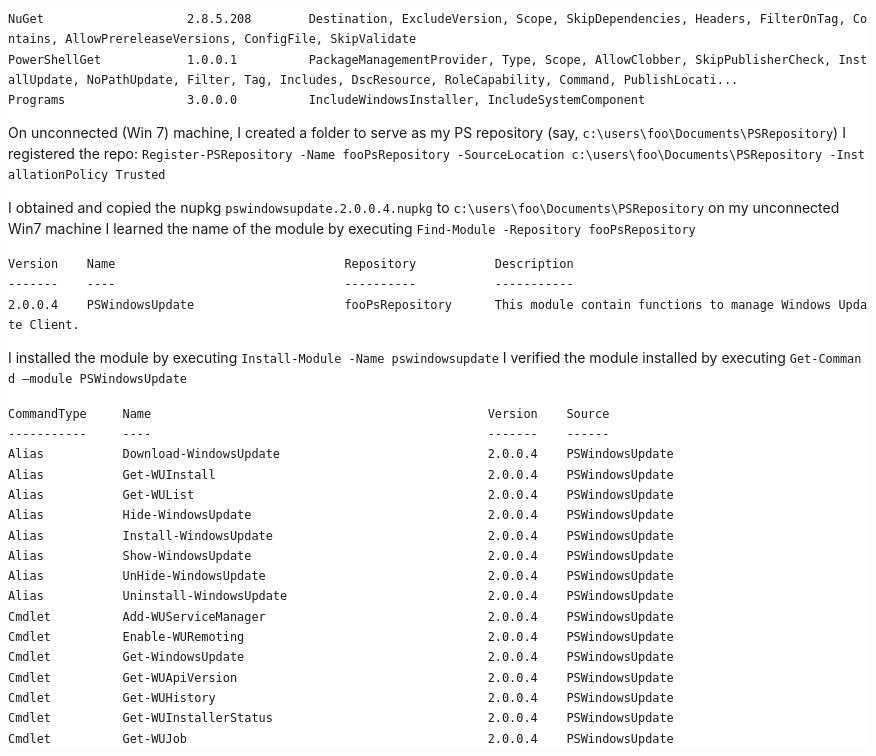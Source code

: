 ```
NuGet                    2.8.5.208        Destination, ExcludeVersion, Scope, SkipDependencies, Headers, FilterOnTag, Contains, AllowPrereleaseVersions, ConfigFile, SkipValidate                                             
PowerShellGet            1.0.0.1          PackageManagementProvider, Type, Scope, AllowClobber, SkipPublisherCheck, InstallUpdate, NoPathUpdate, Filter, Tag, Includes, DscResource, RoleCapability, Command, PublishLocati...
Programs                 3.0.0.0          IncludeWindowsInstaller, IncludeSystemComponent
```


On unconnected (Win 7) machine, I created a folder to serve as my PS repository (say, `c:\users\foo\Documents\PSRepository`)
I registered the repo: `Register-PSRepository -Name fooPsRepository -SourceLocation c:\users\foo\Documents\PSRepository -InstallationPolicy Trusted`

I obtained and copied the nupkg `pswindowsupdate.2.0.0.4.nupkg` to `c:\users\foo\Documents\PSRepository` on my unconnected Win7 machine
I learned the name of the module by executing `Find-Module -Repository fooPsRepository`
```
Version    Name                                Repository           Description                                                                                                                      
-------    ----                                ----------           -----------                                                                                                                      
2.0.0.4    PSWindowsUpdate                     fooPsRepository      This module contain functions to manage Windows Update Client.
```

I installed the module by executing `Install-Module -Name pswindowsupdate`
I verified the module installed by executing `Get-Command –module PSWindowsUpdate`
```
CommandType     Name                                               Version    Source                                                                                                                 
-----------     ----                                               -------    ------                                                                                                                 
Alias           Download-WindowsUpdate                             2.0.0.4    PSWindowsUpdate                                                                                                        
Alias           Get-WUInstall                                      2.0.0.4    PSWindowsUpdate                                                                                                        
Alias           Get-WUList                                         2.0.0.4    PSWindowsUpdate                                                                                                        
Alias           Hide-WindowsUpdate                                 2.0.0.4    PSWindowsUpdate                                                                                                        
Alias           Install-WindowsUpdate                              2.0.0.4    PSWindowsUpdate                                                                                                        
Alias           Show-WindowsUpdate                                 2.0.0.4    PSWindowsUpdate                                                                                                        
Alias           UnHide-WindowsUpdate                               2.0.0.4    PSWindowsUpdate                                                                                                        
Alias           Uninstall-WindowsUpdate                            2.0.0.4    PSWindowsUpdate                                                                                                        
Cmdlet          Add-WUServiceManager                               2.0.0.4    PSWindowsUpdate                                                                                                        
Cmdlet          Enable-WURemoting                                  2.0.0.4    PSWindowsUpdate                                                                                                        
Cmdlet          Get-WindowsUpdate                                  2.0.0.4    PSWindowsUpdate                                                                                                        
Cmdlet          Get-WUApiVersion                                   2.0.0.4    PSWindowsUpdate                                                                                                        
Cmdlet          Get-WUHistory                                      2.0.0.4    PSWindowsUpdate                                                                                                        
Cmdlet          Get-WUInstallerStatus                              2.0.0.4    PSWindowsUpdate                                                                                                        
Cmdlet          Get-WUJob                                          2.0.0.4    PSWindowsUpdate                                                                                                        
```